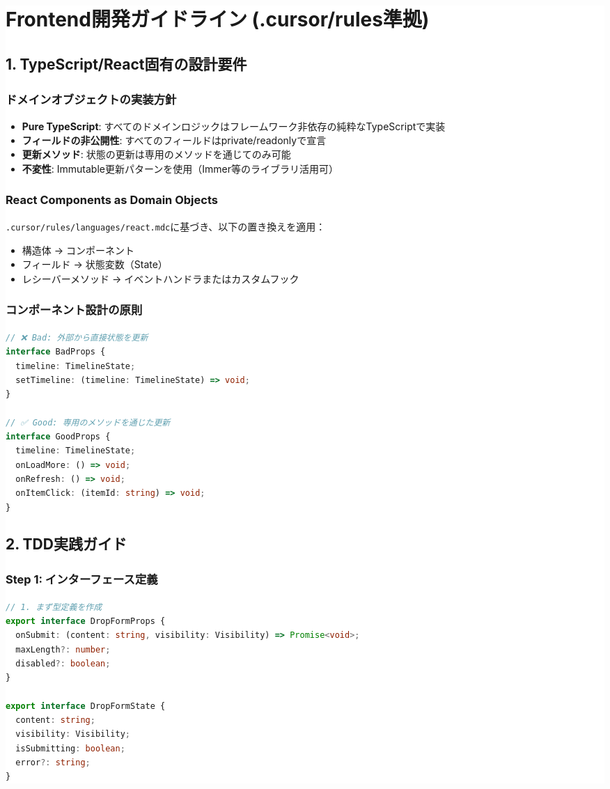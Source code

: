 # Frontend開発ガイドライン (.cursor/rules準拠)

## 1. TypeScript/React固有の設計要件

### ドメインオブジェクトの実装方針
- **Pure TypeScript**: すべてのドメインロジックはフレームワーク非依存の純粋なTypeScriptで実装
- **フィールドの非公開性**: すべてのフィールドはprivate/readonlyで宣言
- **更新メソッド**: 状態の更新は専用のメソッドを通じてのみ可能
- **不変性**: Immutable更新パターンを使用（Immer等のライブラリ活用可）

### React Components as Domain Objects
`.cursor/rules/languages/react.mdc`に基づき、以下の置き換えを適用：
- 構造体 → コンポーネント
- フィールド → 状態変数（State）
- レシーバーメソッド → イベントハンドラまたはカスタムフック

### コンポーネント設計の原則
```typescript
// ❌ Bad: 外部から直接状態を更新
interface BadProps {
  timeline: TimelineState;
  setTimeline: (timeline: TimelineState) => void;
}

// ✅ Good: 専用のメソッドを通じた更新
interface GoodProps {
  timeline: TimelineState;
  onLoadMore: () => void;
  onRefresh: () => void;
  onItemClick: (itemId: string) => void;
}
```

## 2. TDD実践ガイド

### Step 1: インターフェース定義
```typescript
// 1. まず型定義を作成
export interface DropFormProps {
  onSubmit: (content: string, visibility: Visibility) => Promise<void>;
  maxLength?: number;
  disabled?: boolean;
}

export interface DropFormState {
  content: string;
  visibility: Visibility;
  isSubmitting: boolean;
  error?: string;
}
```
